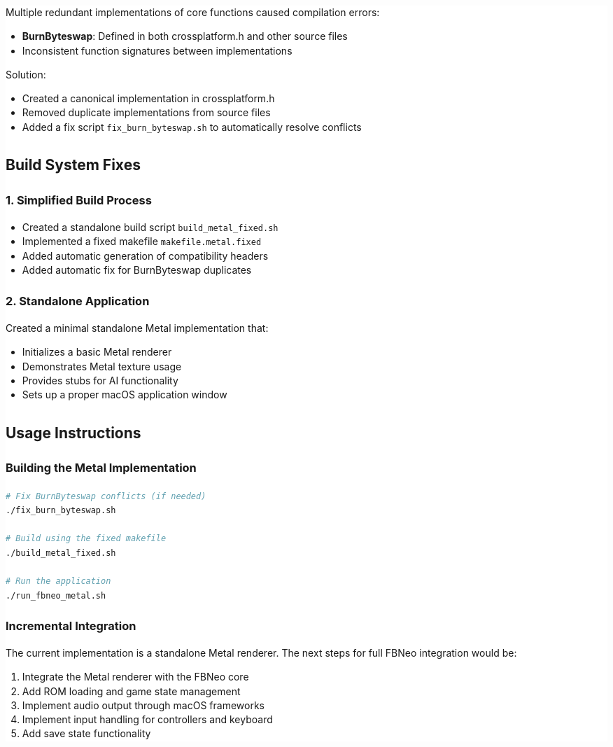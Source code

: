 Multiple redundant implementations of core functions caused compilation errors:

- **BurnByteswap**: Defined in both crossplatform.h and other source files
- Inconsistent function signatures between implementations

Solution:
- Created a canonical implementation in crossplatform.h
- Removed duplicate implementations from source files
- Added a fix script `fix_burn_byteswap.sh` to automatically resolve conflicts

## Build System Fixes

### 1. Simplified Build Process

- Created a standalone build script `build_metal_fixed.sh`
- Implemented a fixed makefile `makefile.metal.fixed`
- Added automatic generation of compatibility headers
- Added automatic fix for BurnByteswap duplicates

### 2. Standalone Application

Created a minimal standalone Metal implementation that:

- Initializes a basic Metal renderer
- Demonstrates Metal texture usage
- Provides stubs for AI functionality
- Sets up a proper macOS application window

## Usage Instructions

### Building the Metal Implementation

```bash
# Fix BurnByteswap conflicts (if needed)
./fix_burn_byteswap.sh

# Build using the fixed makefile
./build_metal_fixed.sh

# Run the application
./run_fbneo_metal.sh
```

### Incremental Integration

The current implementation is a standalone Metal renderer. The next steps for full FBNeo integration would be:

1. Integrate the Metal renderer with the FBNeo core
2. Add ROM loading and game state management
3. Implement audio output through macOS frameworks
4. Implement input handling for controllers and keyboard
5. Add save state functionality
